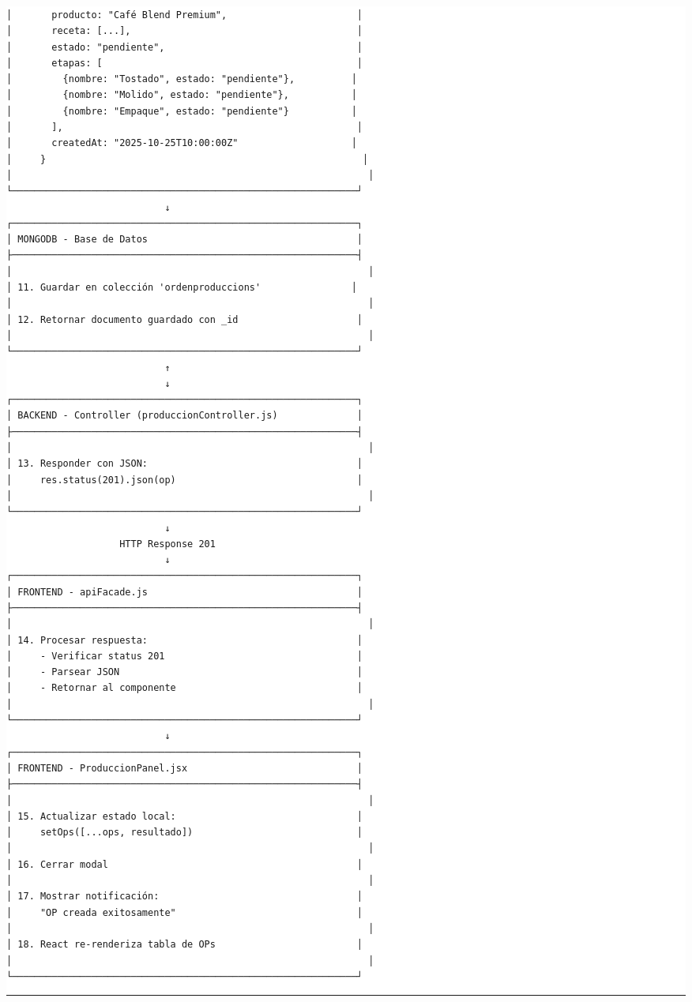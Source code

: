 ```
│       producto: "Café Blend Premium",                       │
│       receta: [...],                                        │
│       estado: "pendiente",                                  │
│       etapas: [                                             │
│         {nombre: "Tostado", estado: "pendiente"},          │
│         {nombre: "Molido", estado: "pendiente"},           │
│         {nombre: "Empaque", estado: "pendiente"}           │
│       ],                                                    │
│       createdAt: "2025-10-25T10:00:00Z"                    │
│     }                                                        │
│                                                               │
└─────────────────────────────────────────────────────────────┘
                            ↓
┌─────────────────────────────────────────────────────────────┐
│ MONGODB - Base de Datos                                     │
├─────────────────────────────────────────────────────────────┤
│                                                               │
│ 11. Guardar en colección 'ordenproduccions'                │
│                                                               │
│ 12. Retornar documento guardado con _id                     │
│                                                               │
└─────────────────────────────────────────────────────────────┘
                            ↑
                            ↓
┌─────────────────────────────────────────────────────────────┐
│ BACKEND - Controller (produccionController.js)              │
├─────────────────────────────────────────────────────────────┤
│                                                               │
│ 13. Responder con JSON:                                     │
│     res.status(201).json(op)                                │
│                                                               │
└─────────────────────────────────────────────────────────────┘
                            ↓
                    HTTP Response 201
                            ↓
┌─────────────────────────────────────────────────────────────┐
│ FRONTEND - apiFacade.js                                     │
├─────────────────────────────────────────────────────────────┤
│                                                               │
│ 14. Procesar respuesta:                                     │
│     - Verificar status 201                                  │
│     - Parsear JSON                                          │
│     - Retornar al componente                                │
│                                                               │
└─────────────────────────────────────────────────────────────┘
                            ↓
┌─────────────────────────────────────────────────────────────┐
│ FRONTEND - ProduccionPanel.jsx                              │
├─────────────────────────────────────────────────────────────┤
│                                                               │
│ 15. Actualizar estado local:                                │
│     setOps([...ops, resultado])                             │
│                                                               │
│ 16. Cerrar modal                                            │
│                                                               │
│ 17. Mostrar notificación:                                   │
│     "OP creada exitosamente"                                │
│                                                               │
│ 18. React re-renderiza tabla de OPs                         │
│                                                               │
└─────────────────────────────────────────────────────────────┘
```

---